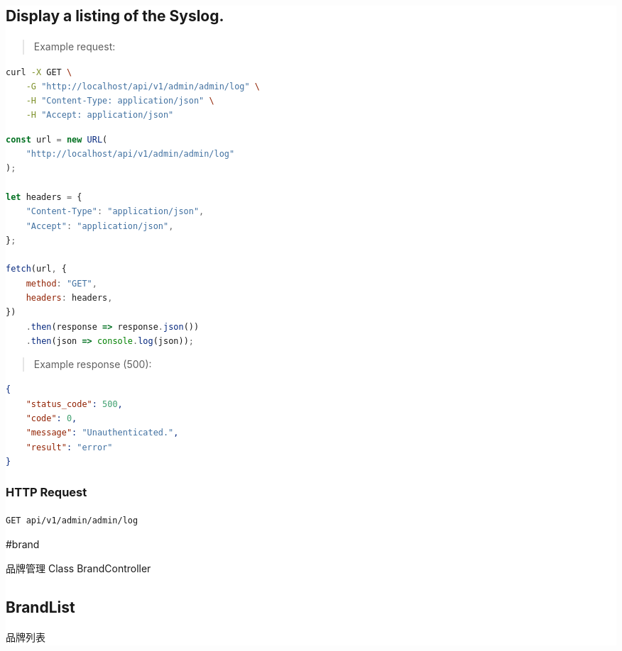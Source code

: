 



## Display a listing of the Syslog.

> Example request:

```bash
curl -X GET \
    -G "http://localhost/api/v1/admin/admin/log" \
    -H "Content-Type: application/json" \
    -H "Accept: application/json"
```

```javascript
const url = new URL(
    "http://localhost/api/v1/admin/admin/log"
);

let headers = {
    "Content-Type": "application/json",
    "Accept": "application/json",
};

fetch(url, {
    method: "GET",
    headers: headers,
})
    .then(response => response.json())
    .then(json => console.log(json));
```


> Example response (500):

```json
{
    "status_code": 500,
    "code": 0,
    "message": "Unauthenticated.",
    "result": "error"
}
```

### HTTP Request
`GET api/v1/admin/admin/log`




#brand

品牌管理
Class BrandController

## BrandList
品牌列表
